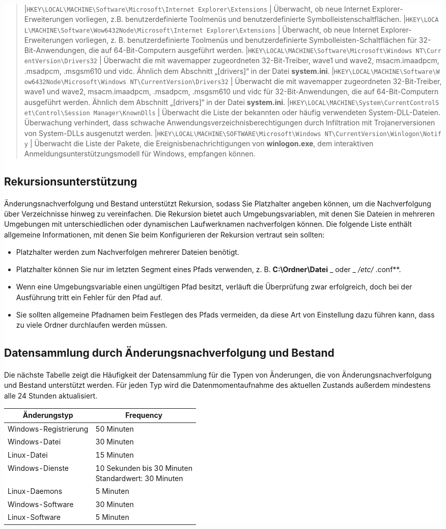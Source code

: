 > |`HKEY\LOCAL\MACHINE\Software\Microsoft\Internet Explorer\Extensions` | Überwacht, ob neue Internet Explorer-Erweiterungen vorliegen, z.B. benutzerdefinierte Toolmenüs und benutzerdefinierte Symbolleistenschaltflächen.
> |`HKEY\LOCAL\MACHINE\Software\Wow6432Node\Microsoft\Internet Explorer\Extensions` | Überwacht, ob neue Internet Explorer-Erweiterungen vorliegen, z. B. benutzerdefinierte Toolmenüs und benutzerdefinierte Symbolleisten-Schaltflächen für 32-Bit-Anwendungen, die auf 64-Bit-Computern ausgeführt werden.
> |`HKEY\LOCAL\MACHINE\Software\Microsoft\Windows NT\CurrentVersion\Drivers32` | Überwacht die mit wavemapper zugeordneten 32-Bit-Treiber, wave1 und wave2, msacm.imaadpcm, .msadpcm, .msgsm610 und vidc. Ähnlich dem Abschnitt „[drivers]“ in der Datei **system.ini**.
> |`HKEY\LOCAL\MACHINE\Software\Wow6432Node\Microsoft\Windows NT\CurrentVersion\Drivers32` | Überwacht die mit wavemapper zugeordneten 32-Bit-Treiber, wave1 und wave2, msacm.imaadpcm, .msadpcm, .msgsm610 und vidc für 32-Bit-Anwendungen, die auf 64-Bit-Computern ausgeführt werden. Ähnlich dem Abschnitt „[drivers]“ in der Datei **system.ini**.
> |`HKEY\LOCAL\MACHINE\System\CurrentControlSet\Control\Session Manager\KnownDlls` | Überwacht die Liste der bekannten oder häufig verwendeten System-DLL-Dateien. Überwachung verhindert, dass schwache Anwendungsverzeichnisberechtigungen durch Infiltration mit Trojanerversionen von System-DLLs ausgenutzt werden.
> |`HKEY\LOCAL\MACHINE\SOFTWARE\Microsoft\Windows NT\CurrentVersion\Winlogon\Notify` | Überwacht die Liste der Pakete, die Ereignisbenachrichtigungen von **winlogon.exe**, dem interaktiven Anmeldungsunterstützungsmodell für Windows, empfangen können.

## <a name="recursion-support"></a>Rekursionsunterstützung

Änderungsnachverfolgung und Bestand unterstützt Rekursion, sodass Sie Platzhalter angeben können, um die Nachverfolgung über Verzeichnisse hinweg zu vereinfachen. Die Rekursion bietet auch Umgebungsvariablen, mit denen Sie Dateien in mehreren Umgebungen mit unterschiedlichen oder dynamischen Laufwerknamen nachverfolgen können. Die folgende Liste enthält allgemeine Informationen, mit denen Sie beim Konfigurieren der Rekursion vertraut sein sollten:

- Platzhalter werden zum Nachverfolgen mehrerer Dateien benötigt.

- Platzhalter können Sie nur im letzten Segment eines Pfads verwenden, z. B. **C:\Ordner\\Datei** _ oder _ */etc/* .conf**.

- Wenn eine Umgebungsvariable einen ungültigen Pfad besitzt, verläuft die Überprüfung zwar erfolgreich, doch bei der Ausführung tritt ein Fehler für den Pfad auf.

- Sie sollten allgemeine Pfadnamen beim Festlegen des Pfads vermeiden, da diese Art von Einstellung dazu führen kann, dass zu viele Ordner durchlaufen werden müssen.

## <a name="change-tracking-and-inventory-data-collection"></a>Datensammlung durch Änderungsnachverfolgung und Bestand

Die nächste Tabelle zeigt die Häufigkeit der Datensammlung für die Typen von Änderungen, die von Änderungsnachverfolgung und Bestand unterstützt werden. Für jeden Typ wird die Datenmomentaufnahme des aktuellen Zustands außerdem mindestens alle 24 Stunden aktualisiert.

| **Änderungstyp** | **Frequency** |
| --- | --- |
| Windows-Registrierung | 50 Minuten |
| Windows-Datei | 30 Minuten |
| Linux-Datei | 15 Minuten |
| Windows-Dienste | 10 Sekunden bis 30 Minuten</br> Standardwert: 30 Minuten |
| Linux-Daemons | 5 Minuten |
| Windows-Software | 30 Minuten |
| Linux-Software | 5 Minuten |
